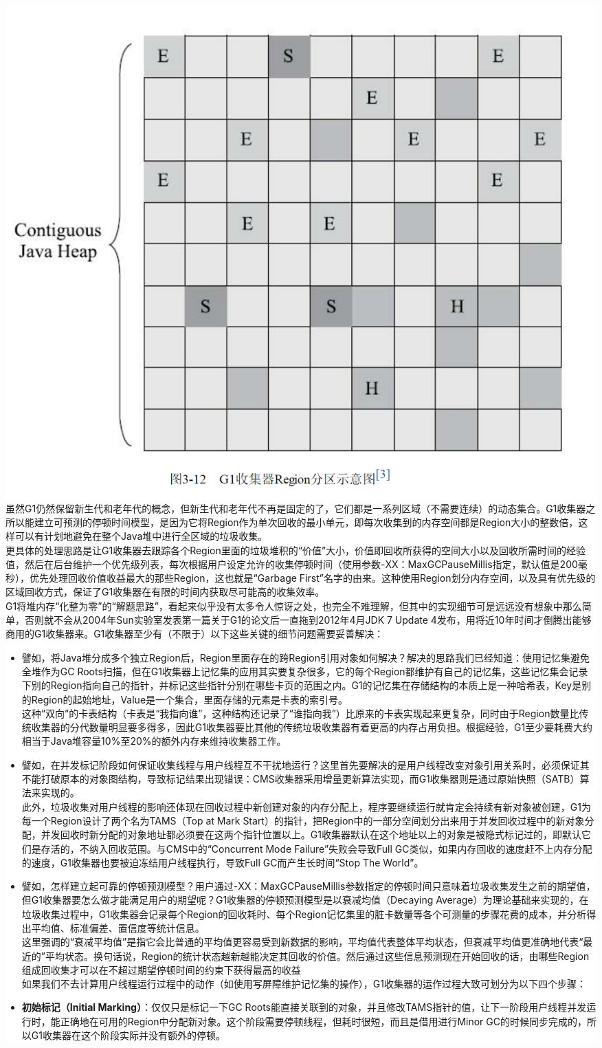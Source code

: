 ![G1收集器Region分区示意图](../img/经典垃圾收集器/2024-04-18-01-01-43.png)
虽然G1仍然保留新生代和老年代的概念，但新生代和老年代不再是固定的了，它们都是一系列区域（不需要连续）的动态集合。G1收集器之所以能建立可预测的停顿时间模型，是因为它将Region作为单次回收的最小单元，即每次收集到的内存空间都是Region大小的整数倍，这样可以有计划地避免在整个Java堆中进行全区域的垃圾收集。  
更具体的处理思路是让G1收集器去跟踪各个Region里面的垃圾堆积的“价值”大小，价值即回收所获得的空间大小以及回收所需时间的经验值，然后在后台维护一个优先级列表，每次根据用户设定允许的收集停顿时间（使用参数-XX：MaxGCPauseMillis指定，默认值是200毫秒），优先处理回收价值收益最大的那些Region，这也就是“Garbage First”名字的由来。这种使用Region划分内存空间，以及具有优先级的区域回收方式，保证了G1收集器在有限的时间内获取尽可能高的收集效率。  
G1将堆内存“化整为零”的“解题思路”，看起来似乎没有太多令人惊讶之处，也完全不难理解，但其中的实现细节可是远远没有想象中那么简单，否则就不会从2004年Sun实验室发表第一篇关于G1的论文后一直拖到2012年4月JDK 7 Update 4发布，用将近10年时间才倒腾出能够商用的G1收集器来。G1收集器至少有（不限于）以下这些关键的细节问题需要妥善解决：
- 譬如，将Java堆分成多个独立Region后，Region里面存在的跨Region引用对象如何解决？解决的思路我们已经知道：使用记忆集避免全堆作为GC Roots扫描，但在G1收集器上记忆集的应用其实要复杂很多，它的每个Region都维护有自己的记忆集，这些记忆集会记录下别的Region指向自己的指针，并标记这些指针分别在哪些卡页的范围之内。G1的记忆集在存储结构的本质上是一种哈希表，Key是别的Region的起始地址，Value是一个集合，里面存储的元素是卡表的索引号。  
这种“双向”的卡表结构（卡表是“我指向谁”，这种结构还记录了“谁指向我”）比原来的卡表实现起来更复杂，同时由于Region数量比传统收集器的分代数量明显要多得多，因此G1收集器要比其他的传统垃圾收集器有着更高的内存占用负担。根据经验，G1至少要耗费大约相当于Java堆容量10%至20%的额外内存来维持收集器工作。

- 譬如，在并发标记阶段如何保证收集线程与用户线程互不干扰地运行？这里首先要解决的是用户线程改变对象引用关系时，必须保证其不能打破原本的对象图结构，导致标记结果出现错误：CMS收集器采用增量更新算法实现，而G1收集器则是通过原始快照（SATB）算法来实现的。  
此外，垃圾收集对用户线程的影响还体现在回收过程中新创建对象的内存分配上，程序要继续运行就肯定会持续有新对象被创建，G1为每一个Region设计了两个名为TAMS（Top at Mark Start）的指针，把Region中的一部分空间划分出来用于并发回收过程中的新对象分配，并发回收时新分配的对象地址都必须要在这两个指针位置以上。G1收集器默认在这个地址以上的对象是被隐式标记过的，即默认它们是存活的，不纳入回收范围。与CMS中的“Concurrent Mode Failure”失败会导致Full GC类似，如果内存回收的速度赶不上内存分配的速度，G1收集器也要被迫冻结用户线程执行，导致Full GC而产生长时间“Stop The World”。
- 譬如，怎样建立起可靠的停顿预测模型？用户通过-XX：MaxGCPauseMillis参数指定的停顿时间只意味着垃圾收集发生之前的期望值，但G1收集器要怎么做才能满足用户的期望呢？G1收集器的停顿预测模型是以衰减均值（Decaying Average）为理论基础来实现的，在垃圾收集过程中，G1收集器会记录每个Region的回收耗时、每个Region记忆集里的脏卡数量等各个可测量的步骤花费的成本，并分析得出平均值、标准偏差、置信度等统计信息。  
这里强调的“衰减平均值”是指它会比普通的平均值更容易受到新数据的影响，平均值代表整体平均状态，但衰减平均值更准确地代表“最近的”平均状态。换句话说，Region的统计状态越新越能决定其回收的价值。然后通过这些信息预测现在开始回收的话，由哪些Region组成回收集才可以在不超过期望停顿时间的约束下获得最高的收益  
如果我们不去计算用户线程运行过程中的动作（如使用写屏障维护记忆集的操作），G1收集器的运作过程大致可划分为以下四个步骤：
- **初始标记（Initial Marking）**：仅仅只是标记一下GC Roots能直接关联到的对象，并且修改TAMS指针的值，让下一阶段用户线程并发运行时，能正确地在可用的Region中分配新对象。这个阶段需要停顿线程，但耗时很短，而且是借用进行Minor GC的时候同步完成的，所以G1收集器在这个阶段实际并没有额外的停顿。